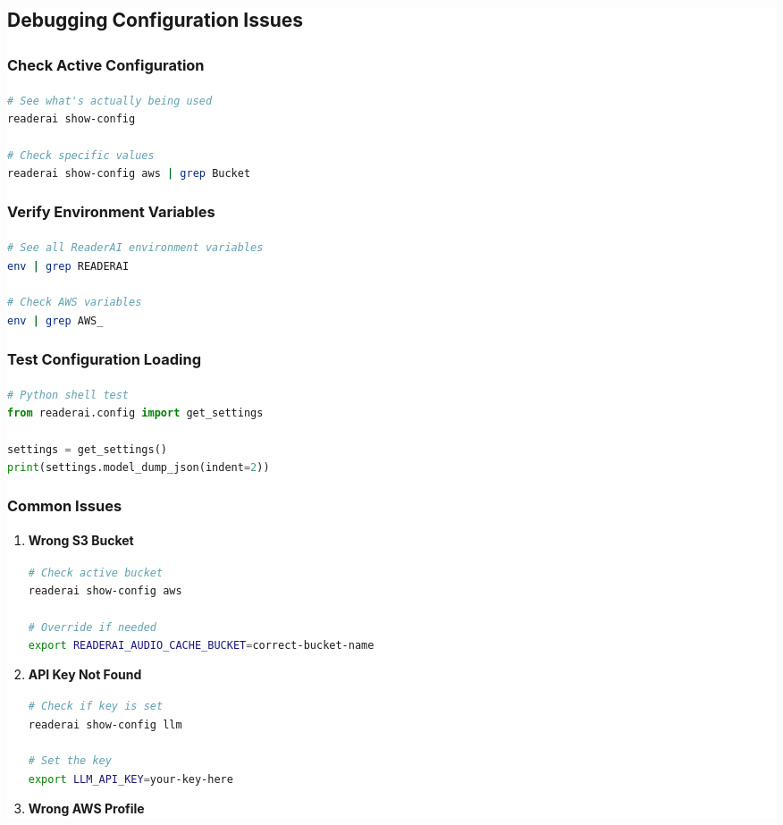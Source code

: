 ## Debugging Configuration Issues

### Check Active Configuration

```bash
# See what's actually being used
readerai show-config

# Check specific values
readerai show-config aws | grep Bucket
```

### Verify Environment Variables

```bash
# See all ReaderAI environment variables
env | grep READERAI

# Check AWS variables
env | grep AWS_
```

### Test Configuration Loading

```python
# Python shell test
from readerai.config import get_settings

settings = get_settings()
print(settings.model_dump_json(indent=2))
```

### Common Issues

1. **Wrong S3 Bucket**

   ```bash
   # Check active bucket
   readerai show-config aws

   # Override if needed
   export READERAI_AUDIO_CACHE_BUCKET=correct-bucket-name
   ```

2. **API Key Not Found**

   ```bash
   # Check if key is set
   readerai show-config llm

   # Set the key
   export LLM_API_KEY=your-key-here
   ```

3. **Wrong AWS Profile**

